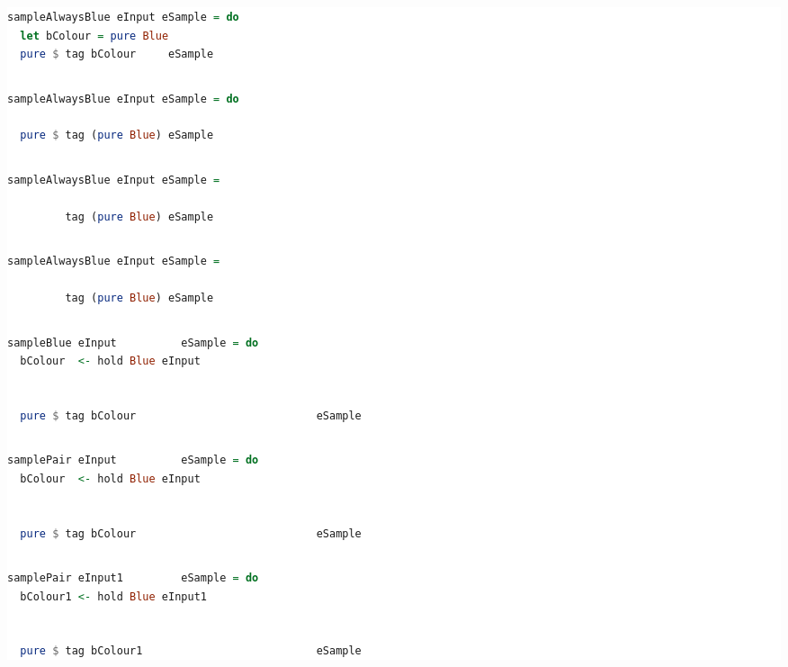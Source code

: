 ##

```haskell
sampleAlwaysBlue eInput eSample = do
  let bColour = pure Blue
  pure $ tag bColour     eSample
```

##

```haskell
sampleAlwaysBlue eInput eSample = do

  pure $ tag (pure Blue) eSample
```

##

```haskell
sampleAlwaysBlue eInput eSample =

         tag (pure Blue) eSample
```

##

```haskell
sampleAlwaysBlue eInput eSample =

         tag (pure Blue) eSample
```

<div id="examples-behaviors-sampleAlwaysBlue"></div>

##

```haskell
sampleBlue eInput          eSample = do
  bColour  <- hold Blue eInput


  pure $ tag bColour                            eSample
```

##

```haskell
samplePair eInput          eSample = do
  bColour  <- hold Blue eInput


  pure $ tag bColour                            eSample
```

##

```haskell
samplePair eInput1         eSample = do
  bColour1 <- hold Blue eInput1


  pure $ tag bColour1                           eSample
```
